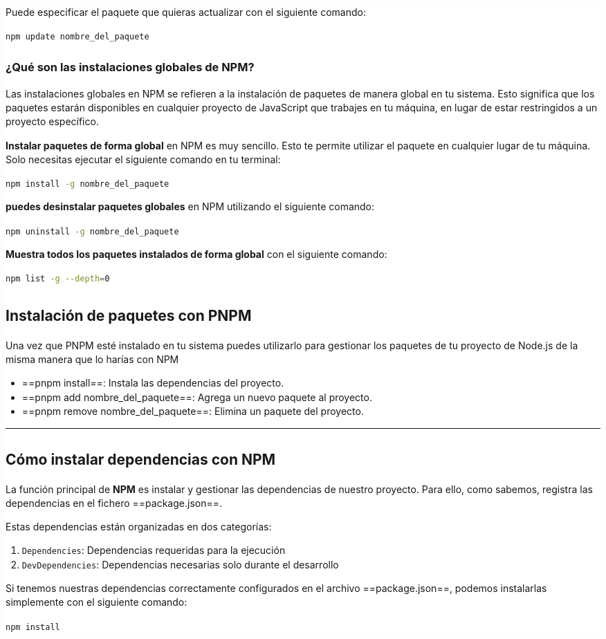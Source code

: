 Puede especificar el paquete que quieras actualizar con el siguiente comando:

```bash
npm update nombre_del_paquete
```

### **¿Qué son las instalaciones globales de NPM?**

Las instalaciones globales en NPM se refieren a la instalación de paquetes de manera global en tu sistema. Esto significa que los paquetes estarán disponibles en cualquier proyecto de JavaScript que trabajes en tu máquina, en lugar de estar restringidos a un proyecto específico.

**Instalar paquetes de forma global** en NPM es muy sencillo. Esto te permite utilizar el paquete en cualquier lugar de tu máquina. Solo necesitas ejecutar el siguiente comando en tu terminal:

```bash
npm install -g nombre_del_paquete
```

**puedes desinstalar paquetes globales** en NPM utilizando el siguiente comando:

```bash
npm uninstall -g nombre_del_paquete
```

**Muestra todos los paquetes instalados de forma global** con el siguiente comando:

```bash
npm list -g --depth=0
```

## **Instalación de paquetes con PNPM**

Una vez que PNPM esté instalado en tu sistema puedes utilizarlo para gestionar los paquetes de tu proyecto de Node.js de la misma manera que lo harías con NPM

  - ==pnpm install==: Instala las dependencias del proyecto.
  - ==pnpm add nombre_del_paquete==: Agrega un nuevo paquete al proyecto.
  - ==pnpm remove nombre_del_paquete==: Elimina un paquete del proyecto.

***

## **Cómo instalar dependencias con NPM**

La función principal de **NPM** es instalar y gestionar las dependencias de nuestro proyecto. Para ello, como sabemos, registra las dependencias en el fichero ==package.json==.

Estas dependencias están organizadas en dos categorías:

  1. `Dependencies`: Dependencias requeridas para la ejecución
  2. `DevDependencies`: Dependencias necesarias solo durante el desarrollo

Si tenemos nuestras dependencias correctamente configurados en el archivo ==package.json==, podemos instalarlas simplemente con el siguiente comando:

```bash
npm install
```
